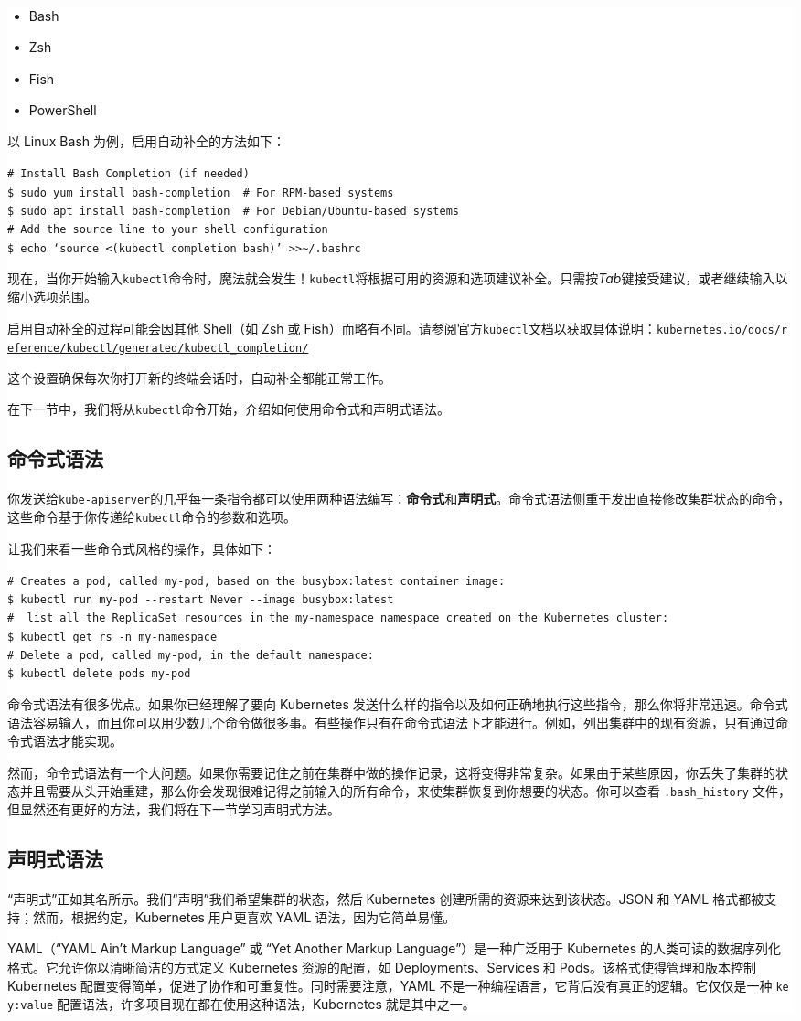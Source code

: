 +   Bash

+   Zsh

+   Fish

+   PowerShell

以 Linux Bash 为例，启用自动补全的方法如下：

```
# Install Bash Completion (if needed)
$ sudo yum install bash-completion  # For RPM-based systems
$ sudo apt install bash-completion  # For Debian/Ubuntu-based systems
# Add the source line to your shell configuration
$ echo ‘source <(kubectl completion bash)’ >>~/.bashrc 
```

现在，当你开始输入`kubectl`命令时，魔法就会发生！`kubectl`将根据可用的资源和选项建议补全。只需按*Tab*键接受建议，或者继续输入以缩小选项范围。

启用自动补全的过程可能会因其他 Shell（如 Zsh 或 Fish）而略有不同。请参阅官方`kubectl`文档以获取具体说明：[`kubernetes.io/docs/reference/kubectl/generated/kubectl_completion/`](https://kubernetes.io/docs/reference/kubectl/generated/kubectl_completion/)

这个设置确保每次你打开新的终端会话时，自动补全都能正常工作。

在下一节中，我们将从`kubectl`命令开始，介绍如何使用命令式和声明式语法。

## 命令式语法

你发送给`kube-apiserver`的几乎每一条指令都可以使用两种语法编写：**命令式**和**声明式**。命令式语法侧重于发出直接修改集群状态的命令，这些命令基于你传递给`kubectl`命令的参数和选项。

让我们来看一些命令式风格的操作，具体如下：

```
# Creates a pod, called my-pod, based on the busybox:latest container image:
$ kubectl run my-pod --restart Never --image busybox:latest
#  list all the ReplicaSet resources in the my-namespace namespace created on the Kubernetes cluster:
$ kubectl get rs -n my-namespace
# Delete a pod, called my-pod, in the default namespace:
$ kubectl delete pods my-pod 
```

命令式语法有很多优点。如果你已经理解了要向 Kubernetes 发送什么样的指令以及如何正确地执行这些指令，那么你将非常迅速。命令式语法容易输入，而且你可以用少数几个命令做很多事。有些操作只有在命令式语法下才能进行。例如，列出集群中的现有资源，只有通过命令式语法才能实现。

然而，命令式语法有一个大问题。如果你需要记住之前在集群中做的操作记录，这将变得非常复杂。如果由于某些原因，你丢失了集群的状态并且需要从头开始重建，那么你会发现很难记得之前输入的所有命令，来使集群恢复到你想要的状态。你可以查看 `.bash_history` 文件，但显然还有更好的方法，我们将在下一节学习声明式方法。

## 声明式语法

“声明式”正如其名所示。我们“声明”我们希望集群的状态，然后 Kubernetes 创建所需的资源来达到该状态。JSON 和 YAML 格式都被支持；然而，根据约定，Kubernetes 用户更喜欢 YAML 语法，因为它简单易懂。

YAML（“YAML Ain’t Markup Language” 或 “Yet Another Markup Language”）是一种广泛用于 Kubernetes 的人类可读的数据序列化格式。它允许你以清晰简洁的方式定义 Kubernetes 资源的配置，如 Deployments、Services 和 Pods。该格式使得管理和版本控制 Kubernetes 配置变得简单，促进了协作和可重复性。同时需要注意，YAML 不是一种编程语言，它背后没有真正的逻辑。它仅仅是一种 `key:value` 配置语法，许多项目现在都在使用这种语法，Kubernetes 就是其中之一。
